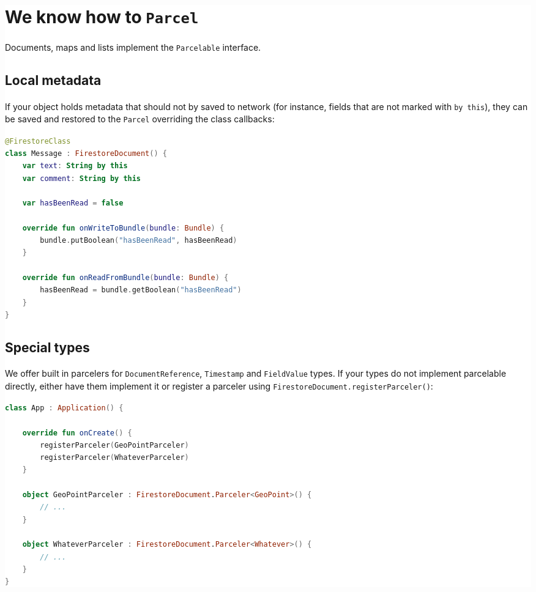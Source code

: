 # We know how to `Parcel`

Documents, maps and lists implement the `Parcelable` interface.

## Local metadata

If your object holds metadata that should not by saved to network (for instance, fields that are not marked with `by this`),
they can be saved and restored to the `Parcel` overriding the class callbacks:

```kotlin
@FirestoreClass
class Message : FirestoreDocument() {
    var text: String by this
    var comment: String by this
    
    var hasBeenRead = false
    
    override fun onWriteToBundle(bundle: Bundle) {
        bundle.putBoolean("hasBeenRead", hasBeenRead)
    }
    
    override fun onReadFromBundle(bundle: Bundle) {
        hasBeenRead = bundle.getBoolean("hasBeenRead")
    }
}
```

## Special types

We offer built in parcelers for `DocumentReference`, `Timestamp` and `FieldValue` types.
If your types do not implement parcelable directly, either have them implement it or register
a parceler using `FirestoreDocument.registerParceler()`:

```kotlin
class App : Application() {

    override fun onCreate() {
        registerParceler(GeoPointParceler)
        registerParceler(WhateverParceler)
    }
    
    object GeoPointParceler : FirestoreDocument.Parceler<GeoPoint>() {
        // ...
    }
    
    object WhateverParceler : FirestoreDocument.Parceler<Whatever>() {
        // ...
    }
}
```
